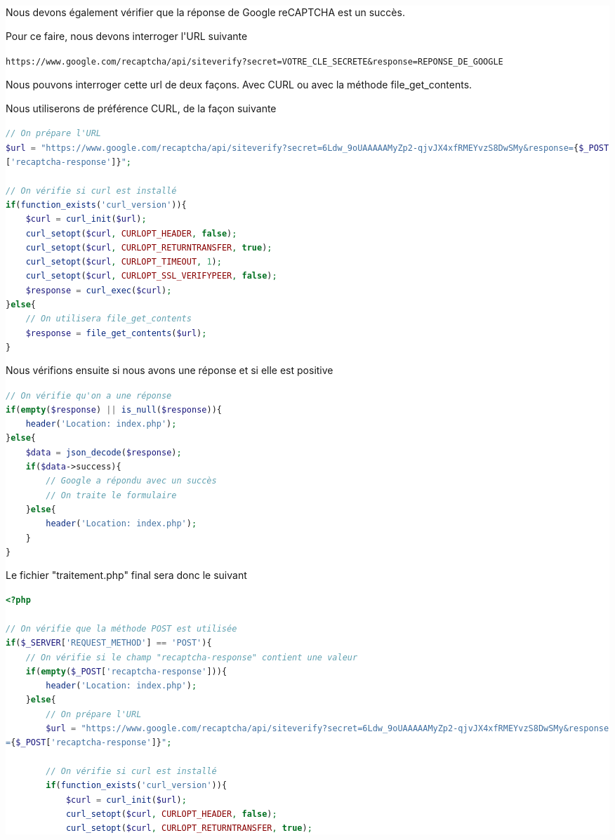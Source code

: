 
Nous devons également vérifier que la réponse de Google reCAPTCHA est un succès.

Pour ce faire, nous devons interroger l'URL suivante

```
https://www.google.com/recaptcha/api/siteverify?secret=VOTRE_CLE_SECRETE&response=REPONSE_DE_GOOGLE
```

Nous pouvons interroger cette url de deux façons. Avec CURL ou avec la méthode file_get_contents.

Nous utiliserons de préférence CURL, de la façon suivante

```php
// On prépare l'URL
$url = "https://www.google.com/recaptcha/api/siteverify?secret=6Ldw_9oUAAAAAMyZp2-qjvJX4xfRMEYvzS8DwSMy&response={$_POST['recaptcha-response']}";

// On vérifie si curl est installé
if(function_exists('curl_version')){
    $curl = curl_init($url);
    curl_setopt($curl, CURLOPT_HEADER, false);
    curl_setopt($curl, CURLOPT_RETURNTRANSFER, true);
    curl_setopt($curl, CURLOPT_TIMEOUT, 1);
    curl_setopt($curl, CURLOPT_SSL_VERIFYPEER, false);
    $response = curl_exec($curl);
}else{
    // On utilisera file_get_contents
    $response = file_get_contents($url);
}
```

Nous vérifions ensuite si nous avons une réponse et si elle est positive

```php
// On vérifie qu'on a une réponse
if(empty($response) || is_null($response)){
    header('Location: index.php');
}else{
    $data = json_decode($response);
    if($data->success){
        // Google a répondu avec un succès
        // On traite le formulaire
    }else{
        header('Location: index.php');
    }
}
```

Le fichier "traitement.php" final sera donc le suivant

```php
<?php

// On vérifie que la méthode POST est utilisée
if($_SERVER['REQUEST_METHOD'] == 'POST'){
    // On vérifie si le champ "recaptcha-response" contient une valeur
    if(empty($_POST['recaptcha-response'])){
        header('Location: index.php');
    }else{
        // On prépare l'URL
        $url = "https://www.google.com/recaptcha/api/siteverify?secret=6Ldw_9oUAAAAAMyZp2-qjvJX4xfRMEYvzS8DwSMy&response={$_POST['recaptcha-response']}";

        // On vérifie si curl est installé
        if(function_exists('curl_version')){
            $curl = curl_init($url);
            curl_setopt($curl, CURLOPT_HEADER, false);
            curl_setopt($curl, CURLOPT_RETURNTRANSFER, true);
```